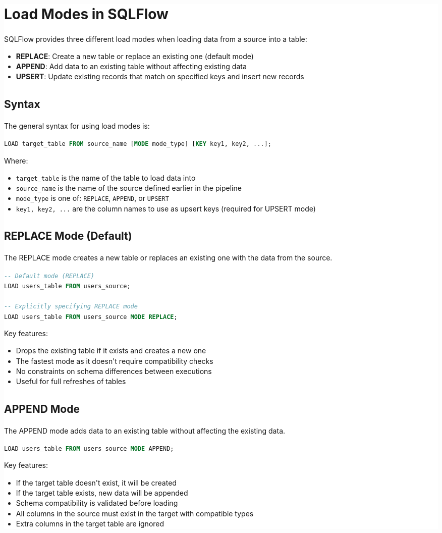 # Load Modes in SQLFlow

SQLFlow provides three different load modes when loading data from a source into a table:

- **REPLACE**: Create a new table or replace an existing one (default mode)
- **APPEND**: Add data to an existing table without affecting existing data
- **UPSERT**: Update existing records that match on specified keys and insert new records

## Syntax

The general syntax for using load modes is:

```sql
LOAD target_table FROM source_name [MODE mode_type] [KEY key1, key2, ...];
```

Where:
- `target_table` is the name of the table to load data into
- `source_name` is the name of the source defined earlier in the pipeline
- `mode_type` is one of: `REPLACE`, `APPEND`, or `UPSERT`
- `key1, key2, ...` are the column names to use as upsert keys (required for UPSERT mode)

## REPLACE Mode (Default)

The REPLACE mode creates a new table or replaces an existing one with the data from the source.

```sql
-- Default mode (REPLACE)
LOAD users_table FROM users_source;

-- Explicitly specifying REPLACE mode
LOAD users_table FROM users_source MODE REPLACE;
```

Key features:
- Drops the existing table if it exists and creates a new one
- The fastest mode as it doesn't require compatibility checks
- No constraints on schema differences between executions
- Useful for full refreshes of tables

## APPEND Mode

The APPEND mode adds data to an existing table without affecting the existing data.

```sql
LOAD users_table FROM users_source MODE APPEND;
```

Key features:
- If the target table doesn't exist, it will be created
- If the target table exists, new data will be appended
- Schema compatibility is validated before loading
- All columns in the source must exist in the target with compatible types
- Extra columns in the target table are ignored
